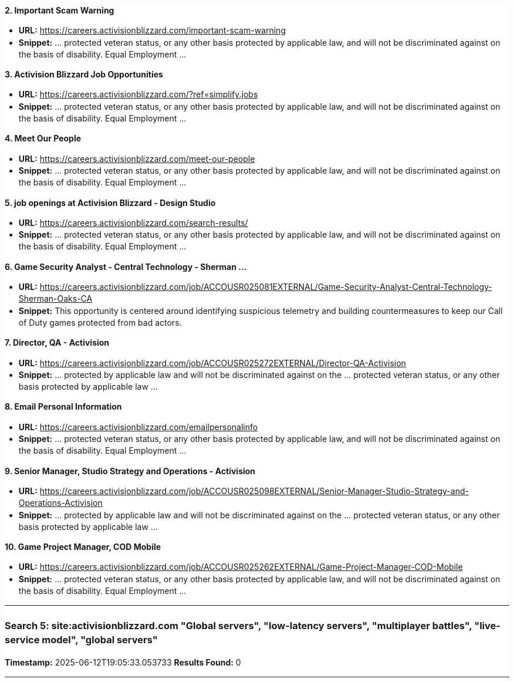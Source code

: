 **2. Important Scam Warning**
* **URL:** https://careers.activisionblizzard.com/important-scam-warning
* **Snippet:** ... protected veteran status, or any other basis protected by applicable law, and will not be discriminated against on the basis of disability. Equal Employment ...

**3. Activision Blizzard Job Opportunities**
* **URL:** https://careers.activisionblizzard.com/?ref=simplify.jobs
* **Snippet:** ... protected veteran status, or any other basis protected by applicable law, and will not be discriminated against on the basis of disability. Equal Employment ...

**4. Meet Our People**
* **URL:** https://careers.activisionblizzard.com/meet-our-people
* **Snippet:** ... protected veteran status, or any other basis protected by applicable law, and will not be discriminated against on the basis of disability. Equal Employment ...

**5. job openings at Activision Blizzard - Design Studio**
* **URL:** https://careers.activisionblizzard.com/search-results/
* **Snippet:** ... protected veteran status, or any other basis protected by applicable law, and will not be discriminated against on the basis of disability. Equal Employment ...

**6. Game Security Analyst - Central Technology - Sherman ...**
* **URL:** https://careers.activisionblizzard.com/job/ACCOUSR025081EXTERNAL/Game-Security-Analyst-Central-Technology-Sherman-Oaks-CA
* **Snippet:** This opportunity is centered around identifying suspicious telemetry and building countermeasures to keep our Call of Duty games protected from bad actors.

**7. Director, QA - Activision**
* **URL:** https://careers.activisionblizzard.com/job/ACCOUSR025272EXTERNAL/Director-QA-Activision
* **Snippet:** ... protected by applicable law and will not be discriminated against on the ... protected veteran status, or any other basis protected by applicable law ...

**8. Email Personal Information**
* **URL:** https://careers.activisionblizzard.com/emailpersonalinfo
* **Snippet:** ... protected veteran status, or any other basis protected by applicable law, and will not be discriminated against on the basis of disability. Equal Employment ...

**9. Senior Manager, Studio Strategy and Operations - Activision**
* **URL:** https://careers.activisionblizzard.com/job/ACCOUSR025098EXTERNAL/Senior-Manager-Studio-Strategy-and-Operations-Activision
* **Snippet:** ... protected by applicable law and will not be discriminated against on the ... protected veteran status, or any other basis protected by applicable law ...

**10. Game Project Manager, COD Mobile**
* **URL:** https://careers.activisionblizzard.com/job/ACCOUSR025262EXTERNAL/Game-Project-Manager-COD-Mobile
* **Snippet:** ... protected veteran status, or any other basis protected by applicable law, and will not be discriminated against on the basis of disability. Equal Employment ...

---

### Search 5: site:activisionblizzard.com "Global servers", "low-latency servers", "multiplayer battles", "live-service model", "global servers"
**Timestamp:** 2025-06-12T19:05:33.053733
**Results Found:** 0

---